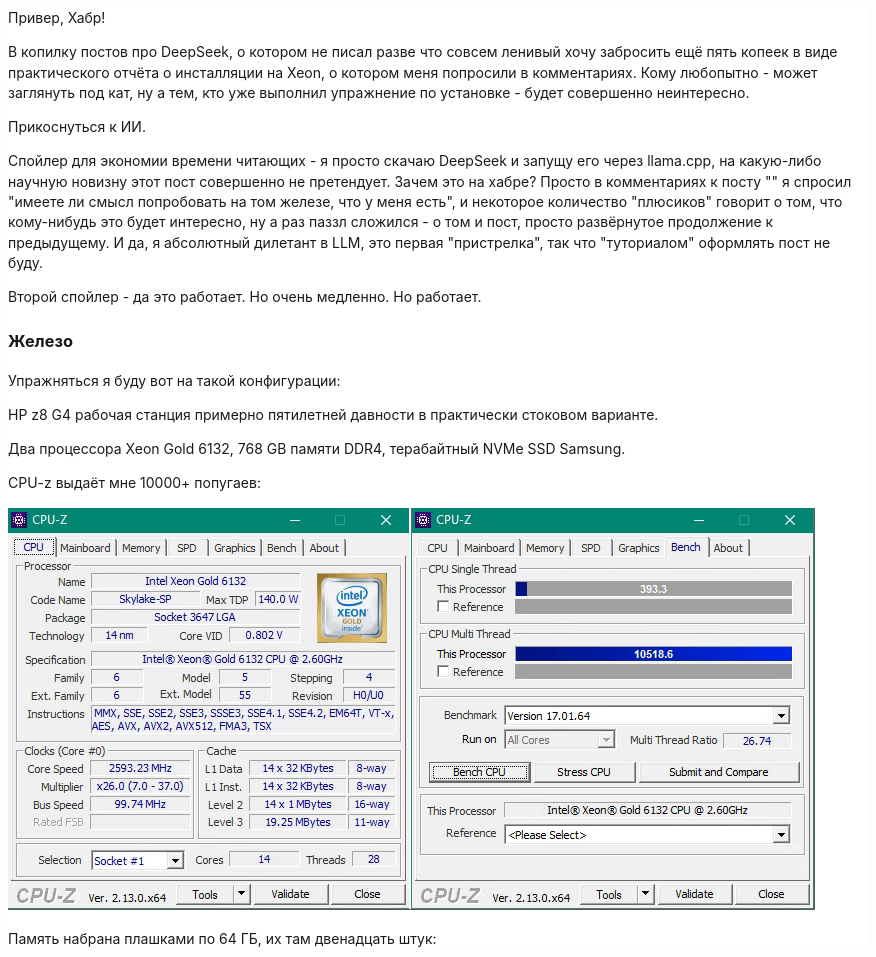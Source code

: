 Привер, Хабр!

В копилку постов про DeepSeek, о котором не писал разве что совсем ленивый хочу забросить ещё пять копеек в виде практического отчёта о инсталляции на Xeon, о котором меня попросили в комментариях. Кому любопытно - может заглянуть под кат, ну а тем, кто уже выполнил упражнение по установке - будет совершенно неинтересно.

Прикоснуться к ИИ.

Спойлер для экономии времени читающих - я просто скачаю DeepSeek и запущу его через llama.cpp, на какую-либо научную новизну этот пост совершенно не претендует. Зачем это на хабре? Просто в комментариях к посту "" я спросил "имеете ли смысл попробовать на том железе, что у меня есть", и некоторое количество "плюсиков" говорит о том, что кому-нибудь это будет интересно, ну а раз паззл сложился - о том и пост, просто развёрнутое продолжение к предыдущему. И да, я абсолютный дилетант в LLM, это первая "пристрелка", так что "туториалом" оформлять пост не буду.

Второй спойлер - да это работает. Но очень медленно. Но работает.

### Железо

Упражняться я буду вот на такой конфигурации:

HP z8 G4 рабочая станция примерно пятилетней давности в практически стоковом варианте.

Два процессора Xeon Gold 6132, 768 GB памяти DDR4, терабайтный NVMe SSD Samsung. 

CPU-z выдаёт мне 10000+ попугаев:

![image-20250205090637918](assets/image-20250205090637918.png)

Память набрана плашками по 64 ГБ, их там двенадцать штук:

